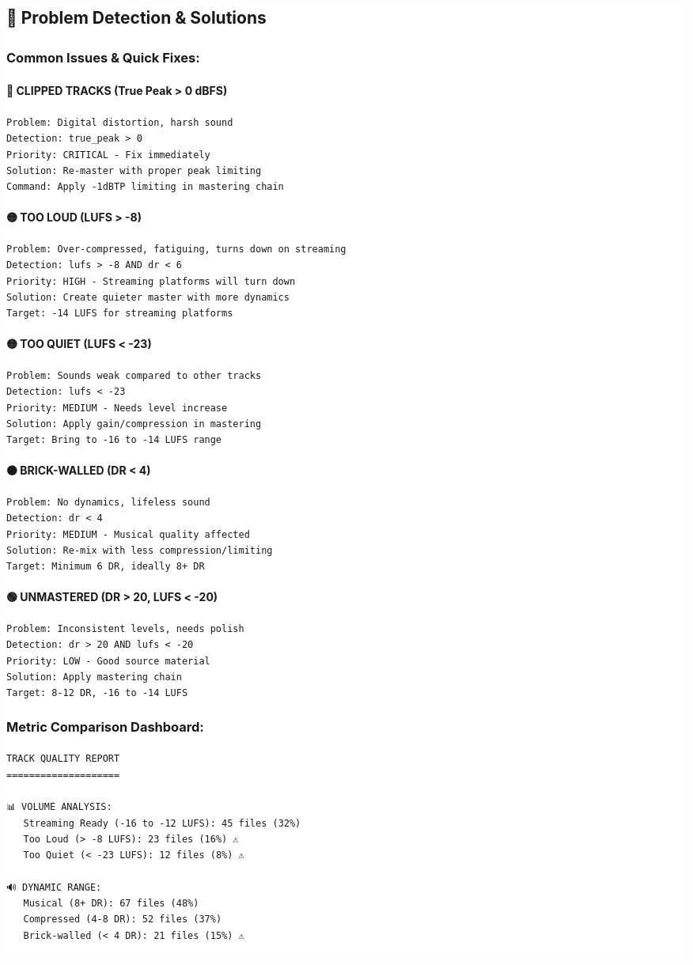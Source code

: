
## 🚨 **Problem Detection & Solutions**

### **Common Issues & Quick Fixes:**

#### **🔴 CLIPPED TRACKS (True Peak > 0 dBFS)**
```
Problem: Digital distortion, harsh sound
Detection: true_peak > 0
Priority: CRITICAL - Fix immediately
Solution: Re-master with proper peak limiting
Command: Apply -1dBTP limiting in mastering chain
```

#### **🟡 TOO LOUD (LUFS > -8)**
```
Problem: Over-compressed, fatiguing, turns down on streaming
Detection: lufs > -8 AND dr < 6
Priority: HIGH - Streaming platforms will turn down
Solution: Create quieter master with more dynamics
Target: -14 LUFS for streaming platforms
```

#### **🟡 TOO QUIET (LUFS < -23)**
```
Problem: Sounds weak compared to other tracks
Detection: lufs < -23
Priority: MEDIUM - Needs level increase
Solution: Apply gain/compression in mastering
Target: Bring to -16 to -14 LUFS range
```

#### **🟠 BRICK-WALLED (DR < 4)**
```
Problem: No dynamics, lifeless sound
Detection: dr < 4
Priority: MEDIUM - Musical quality affected
Solution: Re-mix with less compression/limiting
Target: Minimum 6 DR, ideally 8+ DR
```

#### **🟢 UNMASTERED (DR > 20, LUFS < -20)**
```
Problem: Inconsistent levels, needs polish
Detection: dr > 20 AND lufs < -20
Priority: LOW - Good source material
Solution: Apply mastering chain
Target: 8-12 DR, -16 to -14 LUFS
```

### **Metric Comparison Dashboard:**
```
TRACK QUALITY REPORT
====================

📊 VOLUME ANALYSIS:
   Streaming Ready (-16 to -12 LUFS): 45 files (32%)
   Too Loud (> -8 LUFS): 23 files (16%) ⚠️
   Too Quiet (< -23 LUFS): 12 files (8%) ⚠️
   
🔊 DYNAMIC RANGE:
   Musical (8+ DR): 67 files (48%)
   Compressed (4-8 DR): 52 files (37%)
   Brick-walled (< 4 DR): 21 files (15%) ⚠️
   
```